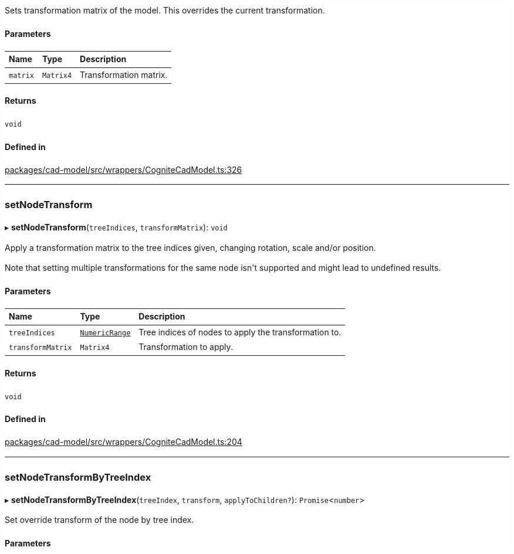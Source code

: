 Sets transformation matrix of the model. This overrides the current transformation.

#### Parameters

| Name | Type | Description |
| :------ | :------ | :------ |
| `matrix` | `Matrix4` | Transformation matrix. |

#### Returns

`void`

#### Defined in

[packages/cad-model/src/wrappers/CogniteCadModel.ts:326](https://github.com/cognitedata/reveal/blob/e9e26d38/viewer/packages/cad-model/src/wrappers/CogniteCadModel.ts#L326)

___

### setNodeTransform

▸ **setNodeTransform**(`treeIndices`, `transformMatrix`): `void`

Apply a transformation matrix to the tree indices given, changing
rotation, scale and/or position.

Note that setting multiple transformations for the same
node isn't supported and might lead to undefined results.

#### Parameters

| Name | Type | Description |
| :------ | :------ | :------ |
| `treeIndices` | [`NumericRange`](cognite_reveal.NumericRange.md) | Tree indices of nodes to apply the transformation to. |
| `transformMatrix` | `Matrix4` | Transformation to apply. |

#### Returns

`void`

#### Defined in

[packages/cad-model/src/wrappers/CogniteCadModel.ts:204](https://github.com/cognitedata/reveal/blob/e9e26d38/viewer/packages/cad-model/src/wrappers/CogniteCadModel.ts#L204)

___

### setNodeTransformByTreeIndex

▸ **setNodeTransformByTreeIndex**(`treeIndex`, `transform`, `applyToChildren?`): `Promise`\<`number`\>

Set override transform of the node by tree index.

#### Parameters
